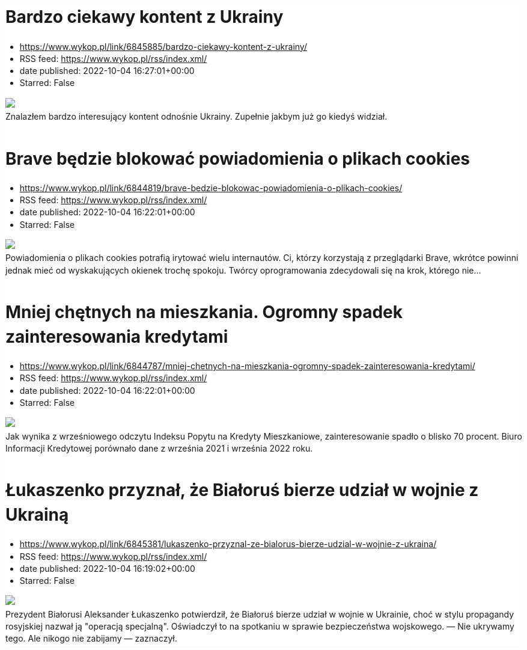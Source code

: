 # Bardzo ciekawy kontent z Ukrainy
 - https://www.wykop.pl/link/6845885/bardzo-ciekawy-kontent-z-ukrainy/
 - RSS feed: https://www.wykop.pl/rss/index.xml/
 - date published: 2022-10-04 16:27:01+00:00
 - Starred: False

<img src="https://www.wykop.pl/cdn/c3397993/link_1664898626SHKDCrnmwz8cl1Izz9hEl7,w104h74.jpg" /><br />
		 Znalazłem bardzo interesujący kontent odnośnie Ukrainy. Zupełnie jakbym już go kiedyś widział.

# Brave będzie blokować powiadomienia o plikach cookies
 - https://www.wykop.pl/link/6844819/brave-bedzie-blokowac-powiadomienia-o-plikach-cookies/
 - RSS feed: https://www.wykop.pl/rss/index.xml/
 - date published: 2022-10-04 16:22:01+00:00
 - Starred: False

<img src="https://www.wykop.pl/cdn/c3397993/link_166486428442GlWY0utyCRbbBfERG4MD,w104h74.jpg" /><br />
		 Powiadomienia o plikach cookies potrafią irytować wielu internautów. Ci, którzy korzystają z przeglądarki Brave, wkrótce powinni jednak mieć od wyskakujących okienek trochę spokoju. Twórcy oprogramowania zdecydowali się na krok, którego nie...

# Mniej chętnych na mieszkania. Ogromny spadek zainteresowania kredytami
 - https://www.wykop.pl/link/6844787/mniej-chetnych-na-mieszkania-ogromny-spadek-zainteresowania-kredytami/
 - RSS feed: https://www.wykop.pl/rss/index.xml/
 - date published: 2022-10-04 16:22:01+00:00
 - Starred: False

<img src="https://www.wykop.pl/cdn/c3397993/link_1664862838zTpCx4G4Doqcxtqc6VpCVT,w104h74.jpg" /><br />
		 Jak wynika z wrześniowego odczytu Indeksu Popytu na Kredyty Mieszkaniowe, zainteresowanie spadło o blisko 70 procent. Biuro Informacji Kredytowej porównało dane z września 2021 i września 2022 roku.

# Łukaszenko przyznał, że Białoruś bierze udział w wojnie z Ukrainą
 - https://www.wykop.pl/link/6845381/lukaszenko-przyznal-ze-bialorus-bierze-udzial-w-wojnie-z-ukraina/
 - RSS feed: https://www.wykop.pl/rss/index.xml/
 - date published: 2022-10-04 16:19:02+00:00
 - Starred: False

<img src="https://www.wykop.pl/cdn/c3397993/link_1664882021tmvy0dw7pRb3dKObWQ9q7t,w104h74.jpg" /><br />
		 Prezydent Białorusi Aleksander Łukaszenko potwierdził, że Białoruś bierze udział w wojnie w Ukrainie, choć w stylu propagandy rosyjskiej nazwał ją &quot;operacją specjalną&quot;. Oświadczył to na spotkaniu w sprawie bezpieczeństwa wojskowego. — Nie ukrywamy tego. Ale nikogo nie zabijamy — zaznaczył.
